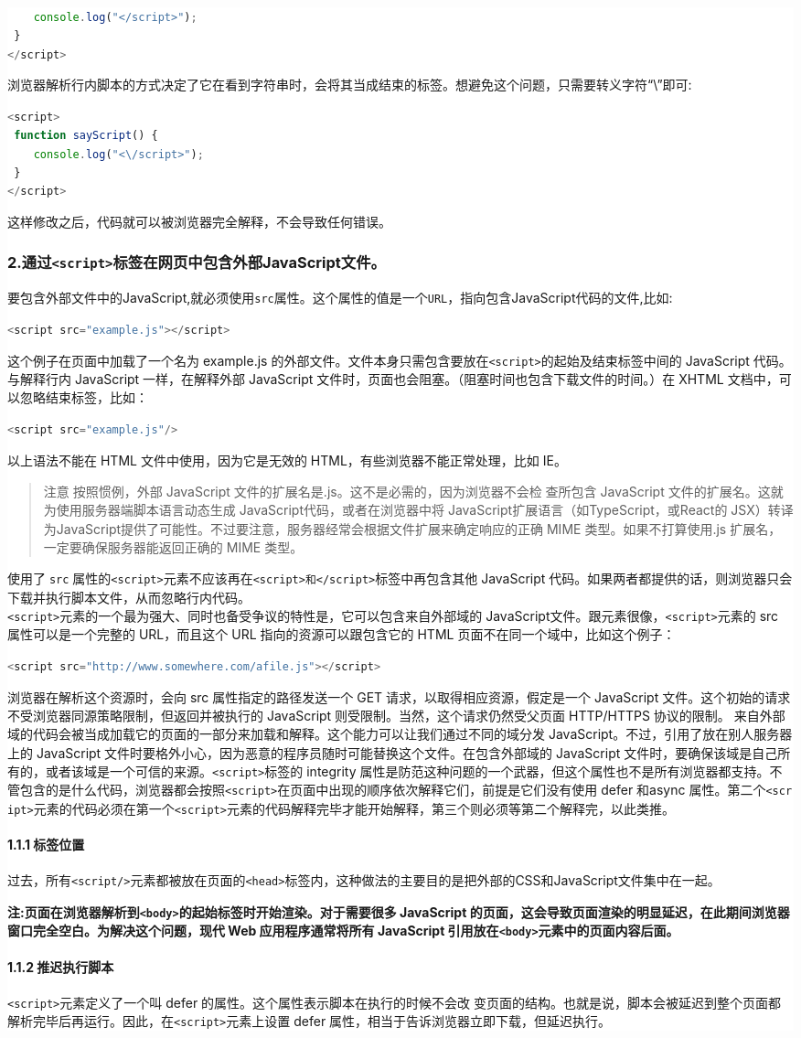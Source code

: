 ```javascript
    console.log("</script>"); 
 } 
</script> 
```
浏览器解析行内脚本的方式决定了它在看到字符串</script>时，会将其当成结束的</script>标签。想避免这个问题，只需要转义字符“\”即可:
```javascript
<script> 
 function sayScript() { 
    console.log("<\/script>"); 
 } 
</script>

```
这样修改之后，代码就可以被浏览器完全解释，不会导致任何错误。
### 2.通过`<script>`标签在网页中包含外部JavaScript文件。  
要包含外部文件中的JavaScript,就必须使用`src`属性。这个属性的值是一个`URL`，指向包含JavaScript代码的文件,比如:
```javascript
<script src="example.js"></script> 
```  
这个例子在页面中加载了一个名为 example.js 的外部文件。文件本身只需包含要放在`<script>`的起始及结束标签中间的 JavaScript 代码。与解释行内 JavaScript 一样，在解释外部 JavaScript 文件时，页面也会阻塞。（阻塞时间也包含下载文件的时间。）在 XHTML 文档中，可以忽略结束标签，比如：
```javascript
<script src="example.js"/> 
```
以上语法不能在 HTML 文件中使用，因为它是无效的 HTML，有些浏览器不能正常处理，比如 IE。  

>注意 按照惯例，外部 JavaScript 文件的扩展名是.js。这不是必需的，因为浏览器不会检
查所包含 JavaScript 文件的扩展名。这就为使用服务器端脚本语言动态生成 JavaScript代码，或者在浏览器中将 JavaScript扩展语言（如TypeScript，或React的 JSX）转译为JavaScript提供了可能性。不过要注意，服务器经常会根据文件扩展来确定响应的正确 MIME 类型。如果不打算使用.js 扩展名，一定要确保服务器能返回正确的 MIME 类型。

使用了 `src` 属性的`<script>`元素不应该再在`<script>和</script>`标签中再包含其他
JavaScript 代码。如果两者都提供的话，则浏览器只会下载并执行脚本文件，从而忽略行内代码。  
`<script>`元素的一个最为强大、同时也备受争议的特性是，它可以包含来自外部域的 JavaScript文件。跟<img>元素很像，`<script>`元素的 src 属性可以是一个完整的 URL，而且这个 URL 指向的资源可以跟包含它的 HTML 页面不在同一个域中，比如这个例子：
```javascript
<script src="http://www.somewhere.com/afile.js"></script> 
```
浏览器在解析这个资源时，会向 src 属性指定的路径发送一个 GET 请求，以取得相应资源，假定是一个 JavaScript 文件。这个初始的请求不受浏览器同源策略限制，但返回并被执行的 JavaScript 则受限制。当然，这个请求仍然受父页面 HTTP/HTTPS 协议的限制。
来自外部域的代码会被当成加载它的页面的一部分来加载和解释。这个能力可以让我们通过不同的域分发 JavaScript。不过，引用了放在别人服务器上的 JavaScript 文件时要格外小心，因为恶意的程序员随时可能替换这个文件。在包含外部域的 JavaScript 文件时，要确保该域是自己所有的，或者该域是一个可信的来源。`<script>`标签的 integrity 属性是防范这种问题的一个武器，但这个属性也不是所有浏览器都支持。不管包含的是什么代码，浏览器都会按照`<script>`在页面中出现的顺序依次解释它们，前提是它们没有使用 defer 和async 属性。第二个`<script>`元素的代码必须在第一个`<script>`元素的代码解释完毕才能开始解释，第三个则必须等第二个解释完，以此类推。

#### 1.1.1 标签位置  
过去，所有`<script/>`元素都被放在页面的`<head>`标签内，这种做法的主要目的是把外部的CSS和JavaScript文件集中在一起。  

   **注:页面在浏览器解析到`<body>`的起始标签时开始渲染。对于需要很多 JavaScript 的页面，这会导致页面渲染的明显延迟，在此期间浏览器窗口完全空白。为解决这个问题，现代 Web 应用程序通常将所有 JavaScript 引用放在`<body>`元素中的页面内容后面。**     

#### 1.1.2 推迟执行脚本
`<script>`元素定义了一个叫 defer 的属性。这个属性表示脚本在执行的时候不会改
变页面的结构。也就是说，脚本会被延迟到整个页面都解析完毕后再运行。因此，在`<script>`元素上设置 defer 属性，相当于告诉浏览器立即下载，但延迟执行。  
